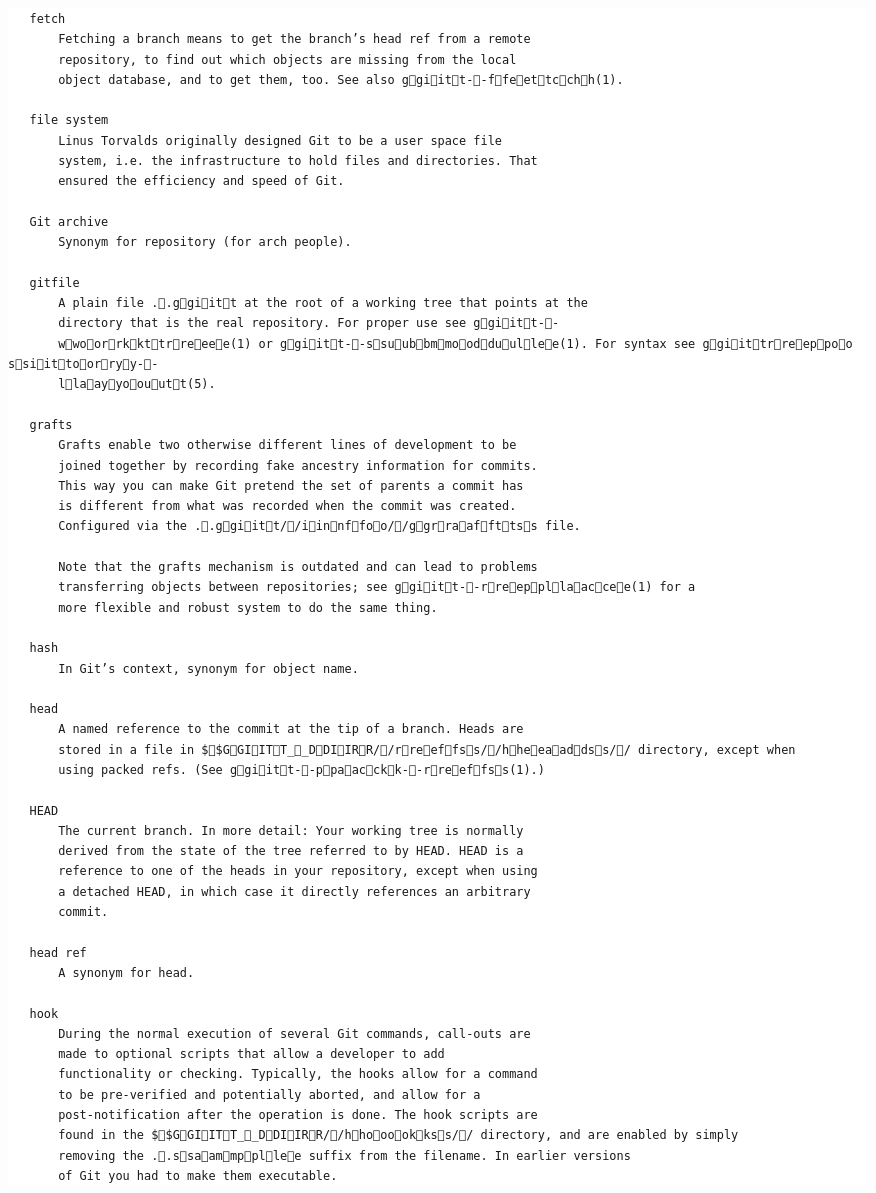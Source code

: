        fetch
           Fetching a branch means to get the branch’s head ref from a remote
           repository, to find out which objects are missing from the local
           object database, and to get them, too. See also ggiitt--ffeettcchh(1).

       file system
           Linus Torvalds originally designed Git to be a user space file
           system, i.e. the infrastructure to hold files and directories. That
           ensured the efficiency and speed of Git.

       Git archive
           Synonym for repository (for arch people).

       gitfile
           A plain file ..ggiitt at the root of a working tree that points at the
           directory that is the real repository. For proper use see ggiitt--
           wwoorrkkttrreeee(1) or ggiitt--ssuubbmmoodduullee(1). For syntax see ggiittrreeppoossiittoorryy--
           llaayyoouutt(5).

       grafts
           Grafts enable two otherwise different lines of development to be
           joined together by recording fake ancestry information for commits.
           This way you can make Git pretend the set of parents a commit has
           is different from what was recorded when the commit was created.
           Configured via the ..ggiitt//iinnffoo//ggrraaffttss file.

           Note that the grafts mechanism is outdated and can lead to problems
           transferring objects between repositories; see ggiitt--rreeppllaaccee(1) for a
           more flexible and robust system to do the same thing.

       hash
           In Git’s context, synonym for object name.

       head
           A named reference to the commit at the tip of a branch. Heads are
           stored in a file in $$GGIITT__DDIIRR//rreeffss//hheeaaddss// directory, except when
           using packed refs. (See ggiitt--ppaacckk--rreeffss(1).)

       HEAD
           The current branch. In more detail: Your working tree is normally
           derived from the state of the tree referred to by HEAD. HEAD is a
           reference to one of the heads in your repository, except when using
           a detached HEAD, in which case it directly references an arbitrary
           commit.

       head ref
           A synonym for head.

       hook
           During the normal execution of several Git commands, call-outs are
           made to optional scripts that allow a developer to add
           functionality or checking. Typically, the hooks allow for a command
           to be pre-verified and potentially aborted, and allow for a
           post-notification after the operation is done. The hook scripts are
           found in the $$GGIITT__DDIIRR//hhooookkss// directory, and are enabled by simply
           removing the ..ssaammppllee suffix from the filename. In earlier versions
           of Git you had to make them executable.
